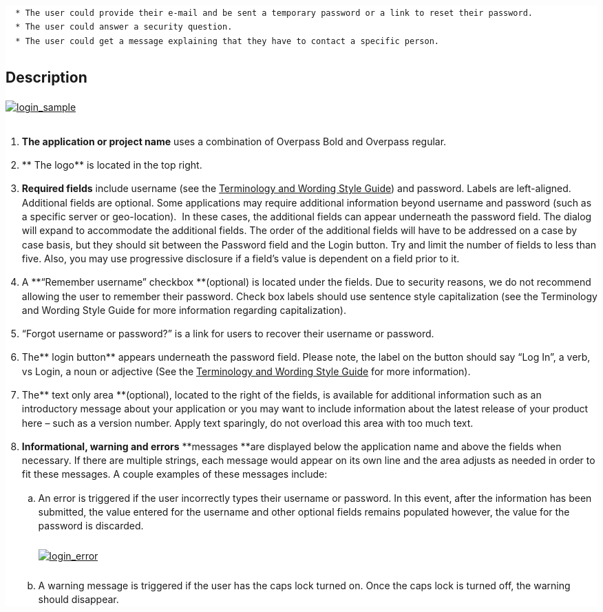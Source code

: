      * The user could provide their e-mail and be sent a temporary password or a link to reset their password.
      * The user could answer a security question.
      * The user could get a message explaining that they have to contact a specific person.

## Description

[<img class="alignnone wp-image-3608" src="/wp-content/uploads/2015/05/login_sample-1024x586.png" alt="login_sample" width="1200" height="687" />][1]

##

  1. **The application or project name** uses a combination of Overpass Bold and Overpass regular.
  2. ** The logo** is located in the top right.
  3. **Required fields** include username (see the [Terminology and Wording Style Guide][2]) and password. Labels are left-aligned. Additional fields are optional. Some applications may require additional information beyond username and password (such as a specific server or geo-location).  In these cases, the additional fields can appear underneath the password field. The dialog will expand to accommodate the additional fields. The order of the additional fields will have to be addressed on a case by case basis, but they should sit between the Password field and the Login button. Try and limit the number of fields to less than five. Also, you may use progressive disclosure if a field’s value is dependent on a field prior to it.
  4. A **“Remember username” checkbox **(optional) is located under the fields. Due to security reasons, we do not recommend allowing the user to remember their password. Check box labels should use sentence style capitalization (see the Terminology and Wording Style Guide for more information regarding capitalization).
  5. “Forgot username or password?” is a link for users to recover their username or password.
  6. The** login button** appears underneath the password field. Please note, the label on the button should say “Log In”, a verb, vs Login, a noun or adjective (See the [Terminology and Wording Style Guide][3] for more information).
  7. The** text only area **(optional), located to the right of the fields, is available for additional information such as an introductory message about your application or you may want to include information about the latest release of your product here &#8211; such as a version number. Apply text sparingly, do not overload this area with too much text.
  8. **Informational, warning and errors** **messages **are displayed below the application name and above the fields when necessary. If there are multiple strings, each message would appear on its own line and the area adjusts as needed in order to fit these messages. A couple examples of these messages include: <ol style="list-style-type: lower-alpha;">
      <li>
        An error is triggered if the user incorrectly types their username or password. In this event, after the information has been submitted, the value entered for the username and other optional fields remains populated however, the value for the password is discarded. <h3>
        </h3>

        <a href="/wp-content/uploads/2015/05/login_error.png"><img class="alignnone wp-image-3610 size-full" src="/wp-content/uploads/2015/05/login_error.png" alt="login_error" width="699" height="364" /></a> <h3>
        </h3>
      </li>

      <li>
        A warning message is triggered if the user has the caps lock turned on. Once the caps lock is turned off, the warning should disappear. <h3>
        </h3>


 [1]: /wp-content/uploads/2015/05/login_sample.png
 [2]: /visual-styles/terminology-and-wording//#terms-and-words "Terminology and Wording"
 [3]: /visual-styles/terminology-and-wording/#terms-and-words "Terminology and Wording"